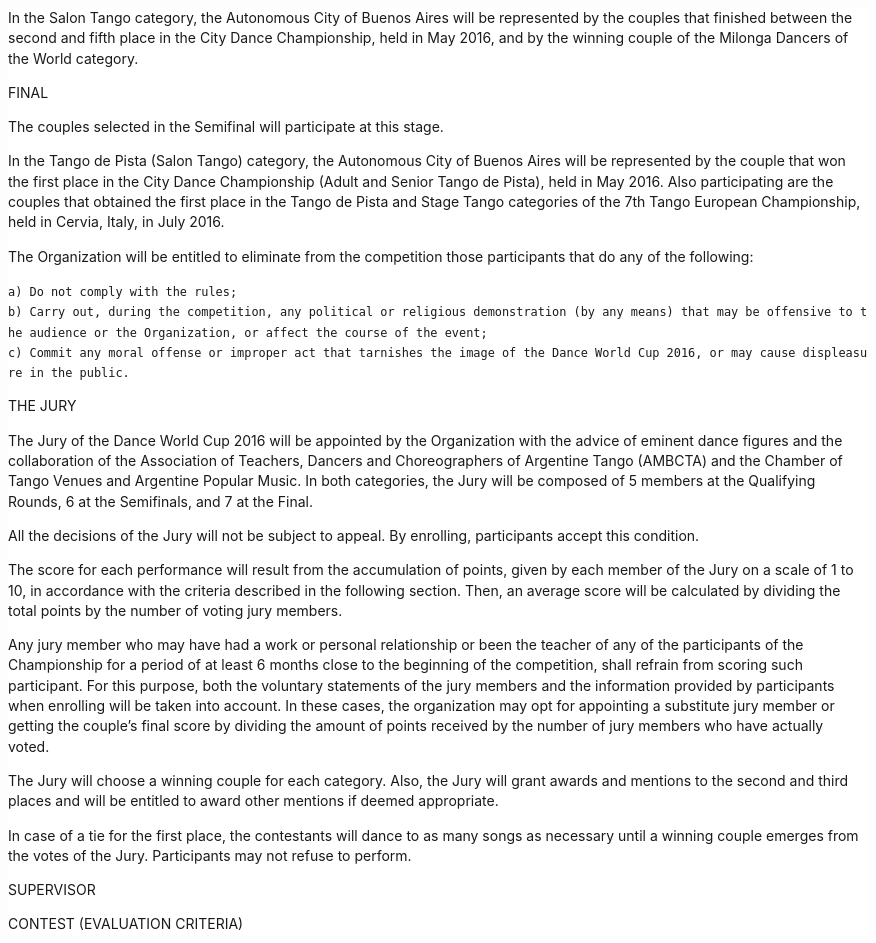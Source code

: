 In the Salon Tango category, the Autonomous City of Buenos Aires will be represented by the couples that finished between the second and fifth place in the City Dance Championship, held in May 2016, and by the winning couple of the Milonga Dancers of the World category.

FINAL

The couples selected in the Semifinal will participate at this stage.

In the Tango de Pista (Salon Tango) category, the Autonomous City of Buenos Aires will be represented by the couple that won the first place in the City Dance Championship (Adult and Senior Tango de Pista), held in May 2016. Also participating are the couples that obtained the first place in the Tango de Pista and Stage Tango categories of the 7th Tango European Championship, held in Cervia, Italy, in July 2016.

The Organization will be entitled to eliminate from the competition those participants that do any of the following:

    a) Do not comply with the rules;
    b) Carry out, during the competition, any political or religious demonstration (by any means) that may be offensive to the audience or the Organization, or affect the course of the event;
    c) Commit any moral offense or improper act that tarnishes the image of the Dance World Cup 2016, or may cause displeasure in the public.

THE JURY

The Jury of the Dance World Cup 2016 will be appointed by the Organization with the advice of eminent dance figures and the collaboration of the Association of Teachers, Dancers and Choreographers of Argentine Tango (AMBCTA) and the Chamber of Tango Venues and Argentine Popular Music. In both categories, the Jury will be composed of 5 members at the Qualifying Rounds, 6 at the Semifinals, and 7 at the Final.

All the decisions of the Jury will not be subject to appeal. By enrolling, participants accept this condition.

The score for each performance will result from the accumulation of points, given by each member of the Jury on a scale of 1 to 10, in accordance with the criteria described in the following section. Then, an average score will be calculated by dividing the total points by the number of voting jury members.

Any jury member who may have had a work or personal relationship or been the teacher of any of the participants of the Championship for a period of at least 6 months close to the beginning of the competition, shall refrain from scoring such participant. For this purpose, both the voluntary statements of the jury members and the information provided by participants when enrolling will be taken into account. In these cases, the organization may opt for appointing a substitute jury member or getting the couple’s final score by dividing the amount of points received by the number of jury members who have actually voted.

The Jury will choose a winning couple for each category. Also, the Jury will grant awards and mentions to the second and third places and will be entitled to award other mentions if deemed appropriate.

In case of a tie for the first place, the contestants will dance to as many songs as necessary until a winning couple emerges from the votes of the Jury. Participants may not refuse to perform.

SUPERVISOR

CONTEST (EVALUATION CRITERIA)
